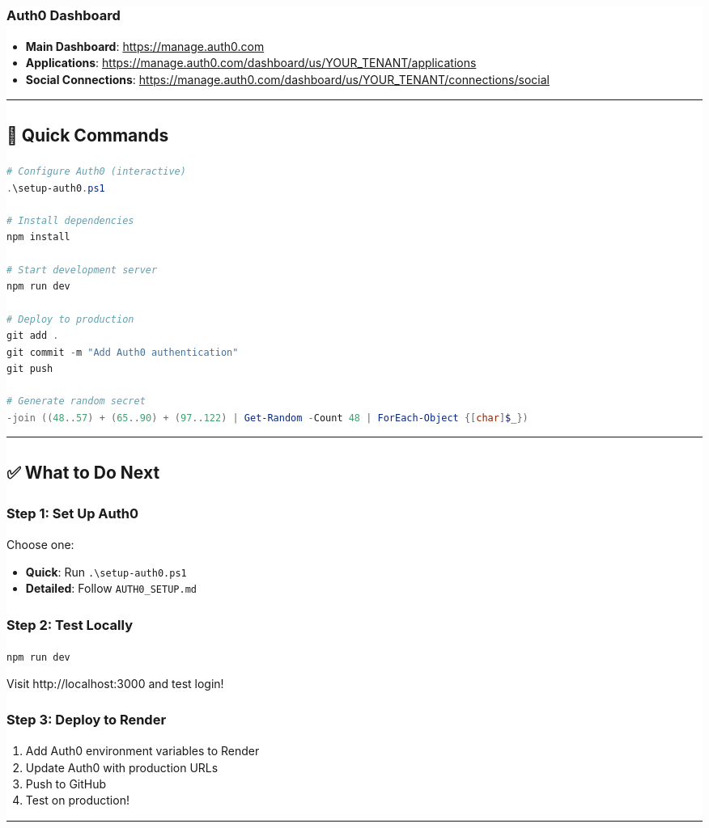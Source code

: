 ### **Auth0 Dashboard**
- **Main Dashboard**: https://manage.auth0.com
- **Applications**: https://manage.auth0.com/dashboard/us/YOUR_TENANT/applications
- **Social Connections**: https://manage.auth0.com/dashboard/us/YOUR_TENANT/connections/social

---

## 🎯 Quick Commands

```powershell
# Configure Auth0 (interactive)
.\setup-auth0.ps1

# Install dependencies
npm install

# Start development server
npm run dev

# Deploy to production
git add .
git commit -m "Add Auth0 authentication"
git push

# Generate random secret
-join ((48..57) + (65..90) + (97..122) | Get-Random -Count 48 | ForEach-Object {[char]$_})
```

---

## ✅ What to Do Next

### **Step 1: Set Up Auth0**
Choose one:
- **Quick**: Run `.\setup-auth0.ps1`
- **Detailed**: Follow `AUTH0_SETUP.md`

### **Step 2: Test Locally**
```powershell
npm run dev
```
Visit http://localhost:3000 and test login!

### **Step 3: Deploy to Render**
1. Add Auth0 environment variables to Render
2. Update Auth0 with production URLs
3. Push to GitHub
4. Test on production!

---
